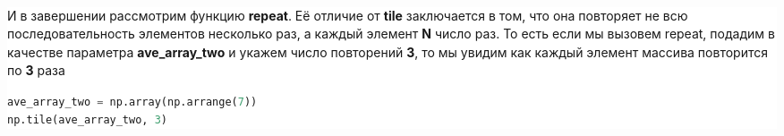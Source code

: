 И в завершении рассмотрим функцию **repeat**. Её отличие от **tile** заключается в том, что она повторяет не всю последовательность элементов несколько раз, а каждый элемент **N** число раз. То есть если мы вызовем repeat, подадим в качестве параметра **ave_array_two** и укажем число повторений **3**, то мы увидим как каждый элемент массива повторится по **3** раза

```python
ave_array_two = np.array(np.arrange(7))
np.tile(ave_array_two, 3)
```